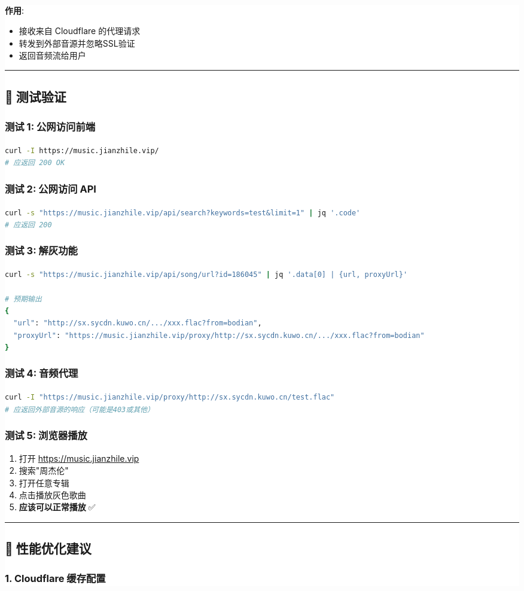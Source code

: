 **作用**:
- 接收来自 Cloudflare 的代理请求
- 转发到外部音源并忽略SSL验证
- 返回音频流给用户

---

## 🧪 测试验证

### 测试 1: 公网访问前端
```bash
curl -I https://music.jianzhile.vip/
# 应返回 200 OK
```

### 测试 2: 公网访问 API
```bash
curl -s "https://music.jianzhile.vip/api/search?keywords=test&limit=1" | jq '.code'
# 应返回 200
```

### 测试 3: 解灰功能
```bash
curl -s "https://music.jianzhile.vip/api/song/url?id=186045" | jq '.data[0] | {url, proxyUrl}'

# 预期输出
{
  "url": "http://sx.sycdn.kuwo.cn/.../xxx.flac?from=bodian",
  "proxyUrl": "https://music.jianzhile.vip/proxy/http://sx.sycdn.kuwo.cn/.../xxx.flac?from=bodian"
}
```

### 测试 4: 音频代理
```bash
curl -I "https://music.jianzhile.vip/proxy/http://sx.sycdn.kuwo.cn/test.flac"
# 应返回外部音源的响应（可能是403或其他）
```

### 测试 5: 浏览器播放
1. 打开 https://music.jianzhile.vip
2. 搜索"周杰伦"
3. 打开任意专辑
4. 点击播放灰色歌曲
5. **应该可以正常播放** ✅

---

## 🚀 性能优化建议

### 1. Cloudflare 缓存配置
